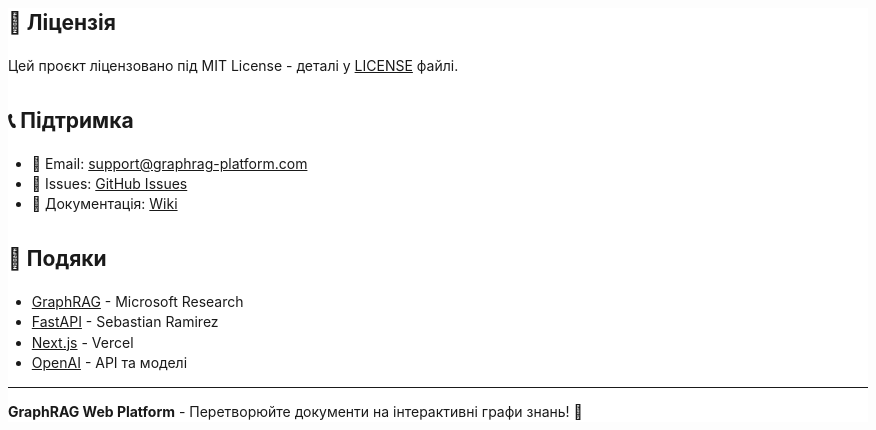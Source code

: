 ## 📄 Ліцензія

Цей проєкт ліцензовано під MIT License - деталі у [LICENSE](LICENSE) файлі.

## 📞 Підтримка

- 📧 Email: support@graphrag-platform.com
- 🐛 Issues: [GitHub Issues](https://github.com/your-repo/issues)
- 📖 Документація: [Wiki](https://github.com/your-repo/wiki)

## 🙏 Подяки

- [GraphRAG](https://github.com/microsoft/graphrag) - Microsoft Research
- [FastAPI](https://fastapi.tiangolo.com/) - Sebastian Ramirez
- [Next.js](https://nextjs.org/) - Vercel
- [OpenAI](https://openai.com/) - API та моделі

---

**GraphRAG Web Platform** - Перетворюйте документи на інтерактивні графи знань! 🚀
